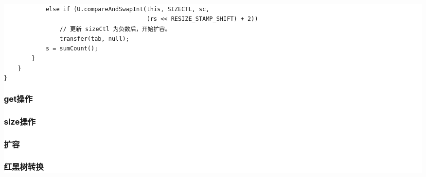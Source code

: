                 else if (U.compareAndSwapInt(this, SIZECTL, sc,
                                             (rs << RESIZE_STAMP_SHIFT) + 2))
                    // 更新 sizeCtl 为负数后，开始扩容。
                    transfer(tab, null);
                s = sumCount();
            }
        }
    }

### get操作

### size操作

### 扩容

### 红黑树转换